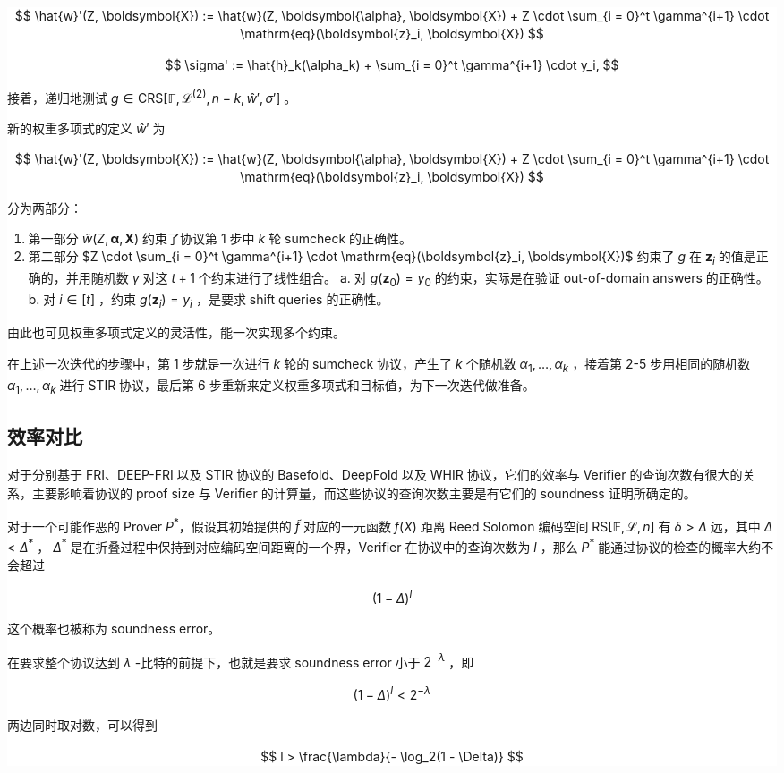 $$
\hat{w}'(Z, \boldsymbol{X}) := \hat{w}(Z, \boldsymbol{\alpha}, \boldsymbol{X}) + Z \cdot \sum_{i = 0}^t \gamma^{i+1} \cdot \mathrm{eq}(\boldsymbol{z}_i, \boldsymbol{X})
$$

$$
\sigma' := \hat{h}_k(\alpha_k) + \sum_{i = 0}^t \gamma^{i+1} \cdot y_i,
$$

接着，递归地测试 $g \in \mathrm{CRS}[\mathbb{F}, \mathcal{L}^{(2)}, n - k, \hat{w}', \sigma']$ 。

新的权重多项式的定义 $\hat{w}'$ 为

$$
\hat{w}'(Z, \boldsymbol{X}) := \hat{w}(Z, \boldsymbol{\alpha}, \boldsymbol{X}) + Z \cdot \sum_{i = 0}^t \gamma^{i+1} \cdot \mathrm{eq}(\boldsymbol{z}_i, \boldsymbol{X})
$$

分为两部分：

1. 第一部分 $\hat{w}(Z, \boldsymbol{\alpha}, \boldsymbol{X})$ 约束了协议第 1 步中 $k$ 轮 sumcheck 的正确性。
2. 第二部分 $Z \cdot \sum_{i = 0}^t \gamma^{i+1} \cdot \mathrm{eq}(\boldsymbol{z}_i, \boldsymbol{X})$ 约束了 $g$ 在 $\boldsymbol{z}_i$ 的值是正确的，并用随机数 $\gamma$ 对这 $t + 1$ 个约束进行了线性组合。
   a. 对 $g(\boldsymbol{z}_0) = y_0$ 的约束，实际是在验证 out-of-domain answers 的正确性。
   b. 对 $i \in [t]$ ，约束 $g(\boldsymbol{z}_i) = y_i$ ，是要求 shift queries 的正确性。

由此也可见权重多项式定义的灵活性，能一次实现多个约束。

在上述一次迭代的步骤中，第 1 步就是一次进行 $k$ 轮的 sumcheck 协议，产生了 $k$ 个随机数 $\alpha_1, \ldots, \alpha_k$ ，接着第 2-5 步用相同的随机数 $\alpha_1, \ldots, \alpha_k$ 进行 STIR 协议，最后第 6 步重新来定义权重多项式和目标值，为下一次迭代做准备。

## 效率对比

对于分别基于 FRI、DEEP-FRI 以及 STIR 协议的 Basefold、DeepFold 以及 WHIR 协议，它们的效率与 Verifier 的查询次数有很大的关系，主要影响着协议的 proof size 与 Verifier 的计算量，而这些协议的查询次数主要是有它们的 soundness 证明所确定的。

对于一个可能作恶的 Prover $P^*$，假设其初始提供的 $\tilde{f}$ 对应的一元函数 $f(X)$ 距离 Reed Solomon 编码空间 $\mathsf{RS}[\mathbb{F}, \mathcal{L}, n]$ 有 $\delta > \Delta$  远，其中 $\Delta < \Delta^*$ ， $\Delta^*$  是在折叠过程中保持到对应编码空间距离的一个界，Verifier 在协议中的查询次数为 $l$ ，那么 $P^*$ 能通过协议的检查的概率大约不会超过

$$
(1 - \Delta)^l
$$

这个概率也被称为 soundness error。

在要求整个协议达到 $\lambda$ -比特的前提下，也就是要求 soundness error 小于 $2^{-\lambda}$ ，即

$$
(1 - \Delta)^l < 2^{-\lambda}
$$

两边同时取对数，可以得到

$$
l > \frac{\lambda}{- \log_2(1 - \Delta)}
$$

